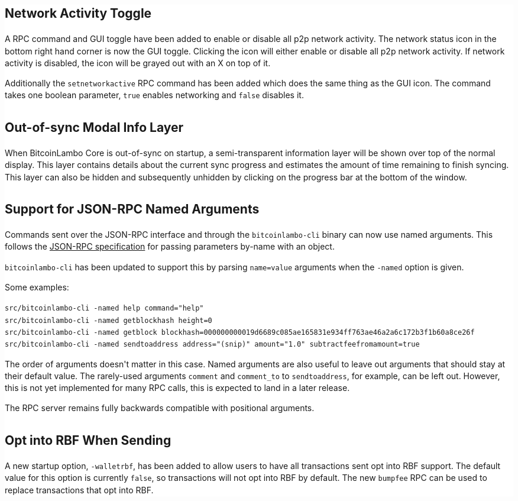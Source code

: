 Network Activity Toggle
-----------------------

A RPC command and GUI toggle have been added to enable or disable all p2p
network activity. The network status icon in the bottom right hand corner 
is now the GUI toggle. Clicking the icon will either enable or disable all
p2p network activity. If network activity is disabled, the icon will 
be grayed out with an X on top of it.

Additionally the `setnetworkactive` RPC command has been added which does
the same thing as the GUI icon. The command takes one boolean parameter,
`true` enables networking and `false` disables it.

Out-of-sync Modal Info Layer
----------------------------

When BitcoinLambo Core is out-of-sync on startup, a semi-transparent information
layer will be shown over top of the normal display. This layer contains
details about the current sync progress and estimates the amount of time
remaining to finish syncing. This layer can also be hidden and subsequently
unhidden by clicking on the progress bar at the bottom of the window.

Support for JSON-RPC Named Arguments
------------------------------------

Commands sent over the JSON-RPC interface and through the `bitcoinlambo-cli` binary
can now use named arguments. This follows the [JSON-RPC specification](http://www.jsonrpc.org/specification)
for passing parameters by-name with an object.

`bitcoinlambo-cli` has been updated to support this by parsing `name=value` arguments
when the `-named` option is given.

Some examples:

    src/bitcoinlambo-cli -named help command="help"
    src/bitcoinlambo-cli -named getblockhash height=0
    src/bitcoinlambo-cli -named getblock blockhash=000000000019d6689c085ae165831e934ff763ae46a2a6c172b3f1b60a8ce26f
    src/bitcoinlambo-cli -named sendtoaddress address="(snip)" amount="1.0" subtractfeefromamount=true

The order of arguments doesn't matter in this case. Named arguments are also
useful to leave out arguments that should stay at their default value. The
rarely-used arguments `comment` and `comment_to` to `sendtoaddress`, for example, can
be left out. However, this is not yet implemented for many RPC calls, this is
expected to land in a later release.

The RPC server remains fully backwards compatible with positional arguments.

Opt into RBF When Sending
-------------------------

A new startup option, `-walletrbf`, has been added to allow users to have all
transactions sent opt into RBF support. The default value for this option is
currently `false`, so transactions will not opt into RBF by default. The new
`bumpfee` RPC can be used to replace transactions that opt into RBF.
